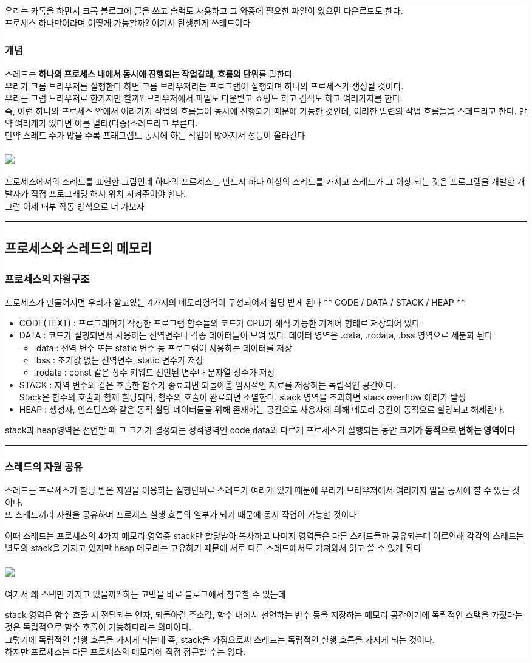 우리는 카톡을 하면서 크롬 블로그에 글을 쓰고 슬랙도 사용하고 그 와중에 필요한 파일이 있으면 다운로드도 한다.<br> 프로세스 하나만이라며 어떻게 가능할까?
여기서 탄생한게 쓰레드이다

### 개념
스레드는 **하나의 프로세스 내에서 동시에 진행되는 작업갈래, 흐름의 단위**를 말한다<br>
우리가 크롬 브라우저를 실행한다 하면 크롬 브라우저라는 프로그램이 실행되며 하나의 프로세스가 생성될 것이다.<br>
우리는 그럼 브라우저로 한가지만 할까? 브라우저에서 파일도 다운받고 쇼핑도 하고 검색도 하고 여러가지를 한다.<br>
즉, 이런 하나의 프로세스 안에서 여러가지 작업의 흐름들이 동시에 진행되기 때문에 가능한 것인데, 이러한 일련의 작업 흐름들을 스레드라고 한다. 만약 여러개가 있다면 이를 멀티(다중)스레드라고 부른다.<br>
만약 스레드 수가 많을 수록 프래그램도 동시에 하는 작업이 많아져서 성능이 올라간다<br><br>
![](https://velog.velcdn.com/images/lee_moi/post/8b3e1ff5-647a-402a-90e4-2682159a957e/image.png)

프로세스에서의 스레드를 표현한 그림인데 하나의 프로세스는 반드시 하나 이상의 스레드를 가지고 스레드가 그 이상 되는 것은 프로그램을 개발한 개발자가 직접 프로그래밍 해서 위치 시켜주어야 한다.<br>
그럼 이제 내부 작동 방식으로 더 가보자

---

## 프로세스와 스레드의 메모리

### 프로세스의 자원구조

프로세스가 만들어지면 우리가 알고있는 4가지의 메모리영역이 구성되어서 할당 받게 된다
** CODE / DATA / STACK / HEAP **

- CODE(TEXT) : 프로그래머가 작성한 프로그램 함수들의 코드가 CPU가 해석 가능한 기계어 형태로 저장되어 있다
- DATA : 코드가 실행되면서 사용하는 전역변수나 각종 데이터들이 모여 있다. 데이터 영역은 .data, .rodata, .bss 영역으로 세분화 된다
  - .data : 전역 변수 또는 static 변수 등 프로그램이 사용하는 데이터를 저장
  - .bss : 초기값 없는 전역변수, static 변수가 저장
  - .rodata : const 같은 상수 키워드 선언된 변수나 문자열 상수가 저장
- STACK : 지역 변수와 같은 호출한 함수가 종료되면 되돌아올 임시적인 자료를 저장하는 독립적인 공간이다.<br> Stack은 함수의 호출과 함께 할당되며, 함수의 호출이 완료되면 소멸한다.
stack 영역을 초과하면 stack overflow 에러가 발생
- HEAP : 생성자, 인스턴스와 같은 동적 할당 데이터들을 위해 존재하는 공간으로 사용자에 의해 메모리 공간이 동적으로 할당되고 해제된다.

stack과 heap영역은 선언할 때 그 크기가 결정되는 정적영역인 code,data와 다르게 프로세스가 실행되는 동안 **크기가 동적으로 변하는 영역이다**

---
### 스레드의 자원 공유
스레드는 프로세스가 할당 받은 자원을 이용하는 실행단위로 스레드가 여러개 있기 때문에 우리가 브라우저에서 여러가지 일을 동시에 할 수 있는 것이다.<br>
또 스레드끼리 자원을 공유하며 프로세스 실행 흐름의 일부가 되기 때문에 동시 작업이 가능한 것이다

이때 스레드는 프로세스의 4가지 메모리 영역중 stack만 할당받아 복사하고 나머지 영역들은 다른 스레드들과 공유되는데 이로인해 각각의 스레드는 별도의 stack을 가지고 있지만 heap 메모리는 고유하기 때문에 서로 다른 스레드에서도 가져와서 읽고 쓸 수 있게 된다<br><br>
![](https://velog.velcdn.com/images/lee_moi/post/e151d8c2-1dfb-44ec-a289-1b59f2fcd854/image.png)

여기서 왜 스택만 가지고 있을까? 하는 고민을 바로 블로그에서 참고할 수 있는데

stack 영역은 함수 호출 시 전달되는 인자, 되돌아갈 주소값, 함수 내에서 선언하는 변수 등을 저장하는 메모리 공간이기에 독립적인 스택을 가졌다는 것은 독립적으로 함수 호출이 가능하다라는 의미이다.<br>
그렇기에 독립적인 실행 흐름을 가지게 되는데 즉, stack을 가짐으로써 스레드는 독립적인 실행 흐름을 가지게 되는 것이다.<br>
하지만 프로세스는 다른 프로세스의 메모리에 직접 접근할 수는 없다.
